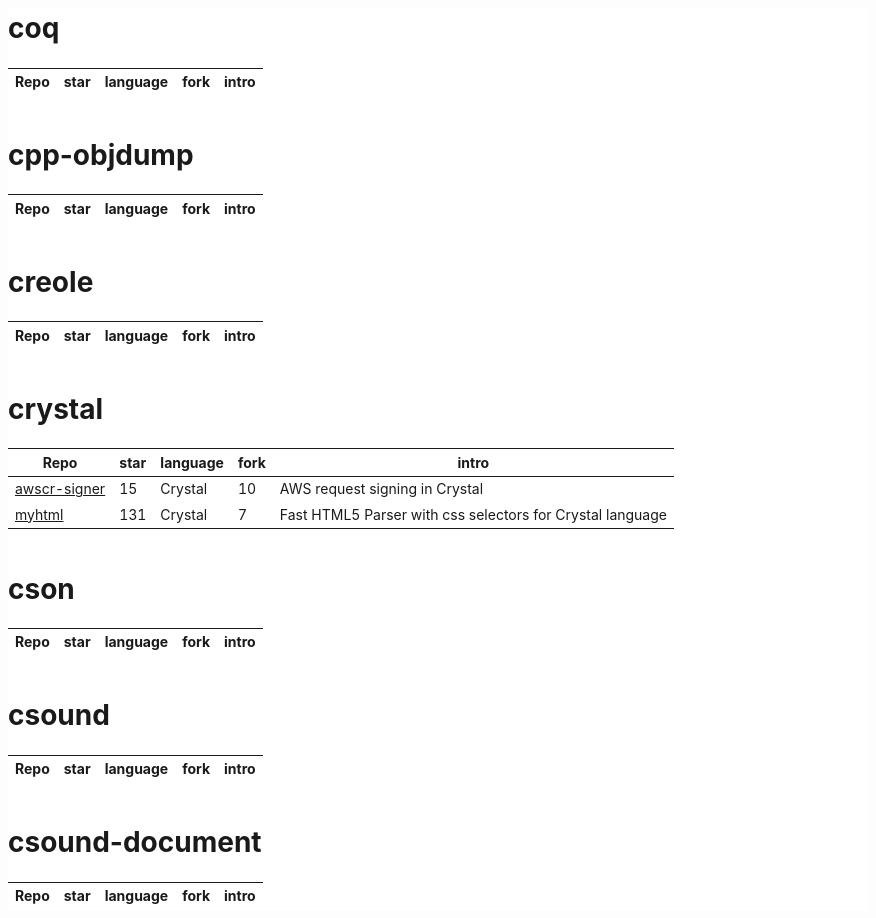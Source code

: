 
# coq

Repo|star|language|fork|intro
-|-|-|-|-



# cpp-objdump

Repo|star|language|fork|intro
-|-|-|-|-



# creole

Repo|star|language|fork|intro
-|-|-|-|-



# crystal

Repo|star|language|fork|intro
-|-|-|-|-
[awscr-signer](https://github.com/taylorfinnell/awscr-signer)|15|Crystal|10|AWS request signing in Crystal
[myhtml](https://github.com/kostya/myhtml)|131|Crystal|7|Fast HTML5 Parser with css selectors for Crystal language


# cson

Repo|star|language|fork|intro
-|-|-|-|-



# csound

Repo|star|language|fork|intro
-|-|-|-|-



# csound-document

Repo|star|language|fork|intro
-|-|-|-|-

